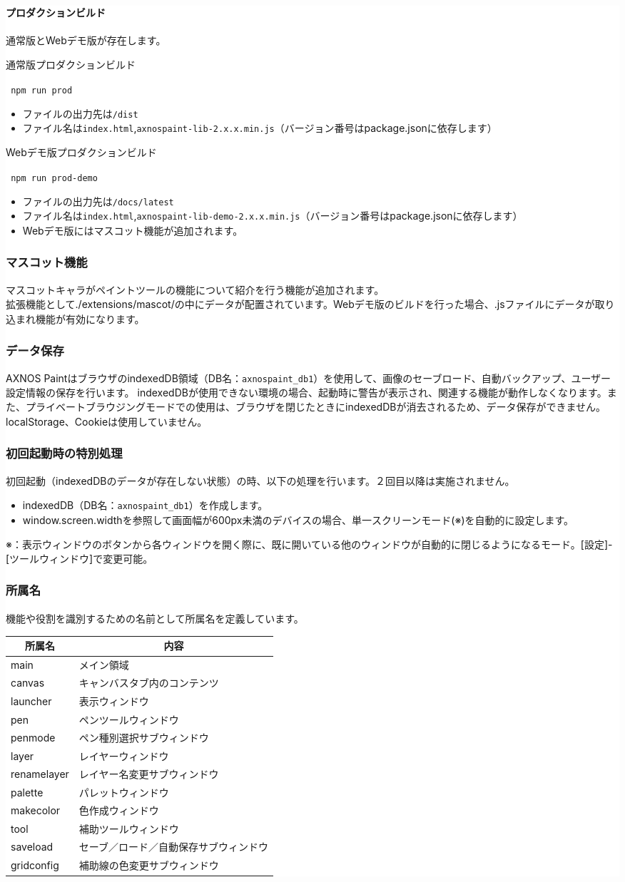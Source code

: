 #### プロダクションビルド

通常版とWebデモ版が存在します。
  
通常版プロダクションビルド
```
 npm run prod
```
* ファイルの出力先は`/dist`
* ファイル名は`index.html`,`axnospaint-lib-2.x.x.min.js`（バージョン番号はpackage.jsonに依存します）

Webデモ版プロダクションビルド
```
 npm run prod-demo
```
* ファイルの出力先は`/docs/latest`
* ファイル名は`index.html`,`axnospaint-lib-demo-2.x.x.min.js`（バージョン番号はpackage.jsonに依存します）
* Webデモ版にはマスコット機能が追加されます。

### マスコット機能

マスコットキャラがペイントツールの機能について紹介を行う機能が追加されます。  
拡張機能として./extensions/mascot/の中にデータが配置されています。Webデモ版のビルドを行った場合、.jsファイルにデータが取り込まれ機能が有効になります。


### データ保存

AXNOS PaintはブラウザのindexedDB領域（DB名：`axnospaint_db1`）を使用して、画像のセーブロード、自動バックアップ、ユーザー設定情報の保存を行います。
indexedDBが使用できない環境の場合、起動時に警告が表示され、関連する機能が動作しなくなります。また、プライベートブラウジングモードでの使用は、ブラウザを閉じたときにindexedDBが消去されるため、データ保存ができません。  
localStorage、Cookieは使用していません。

### 初回起動時の特別処理

初回起動（indexedDBのデータが存在しない状態）の時、以下の処理を行います。２回目以降は実施されません。

* indexedDB（DB名：`axnospaint_db1`）を作成します。
* window.screen.widthを参照して画面幅が600px未満のデバイスの場合、単一スクリーンモード(※)を自動的に設定します。  

※：表示ウィンドウのボタンから各ウィンドウを開く際に、既に開いている他のウィンドウが自動的に閉じるようになるモード。[設定]-[ツールウィンドウ]で変更可能。

### 所属名

機能や役割を識別するための名前として所属名を定義しています。

| 所属名 | 内容 |
| ---- | ---- |
|main       | メイン領域 |
|canvas     | キャンバスタブ内のコンテンツ |
|launcher   | 表示ウィンドウ |
|pen        | ペンツールウィンドウ |
|penmode    | ペン種別選択サブウィンドウ |
|layer      | レイヤーウィンドウ |
|renamelayer| レイヤー名変更サブウィンドウ |
|palette    | パレットウィンドウ |
|makecolor  | 色作成ウィンドウ |
|tool       | 補助ツールウィンドウ |
|saveload   | セーブ／ロード／自動保存サブウィンドウ |
|gridconfig | 補助線の色変更サブウィンドウ |